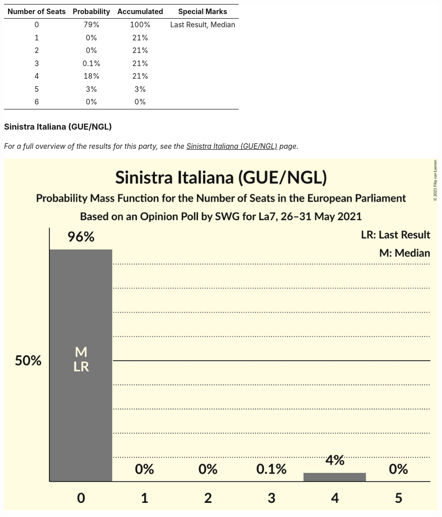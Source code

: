 | Number of Seats | Probability | Accumulated | Special Marks |
|:---------------:|:-----------:|:-----------:|:-------------:|
| 0 | 79% | 100% | Last Result, Median |
| 1 | 0% | 21% |  |
| 2 | 0% | 21% |  |
| 3 | 0.1% | 21% |  |
| 4 | 18% | 21% |  |
| 5 | 3% | 3% |  |
| 6 | 0% | 0% |  |

### Sinistra Italiana (GUE/NGL)

*For a full overview of the results for this party, see the [Sinistra Italiana (GUE/NGL)](party-sinistraitalianaguengl.html) page.*

![Graph with seats probability mass function not yet produced](2021-05-31-SWG-seats-pmf-sinistraitalianaguengl.png "Seats Probability Mass Function")
